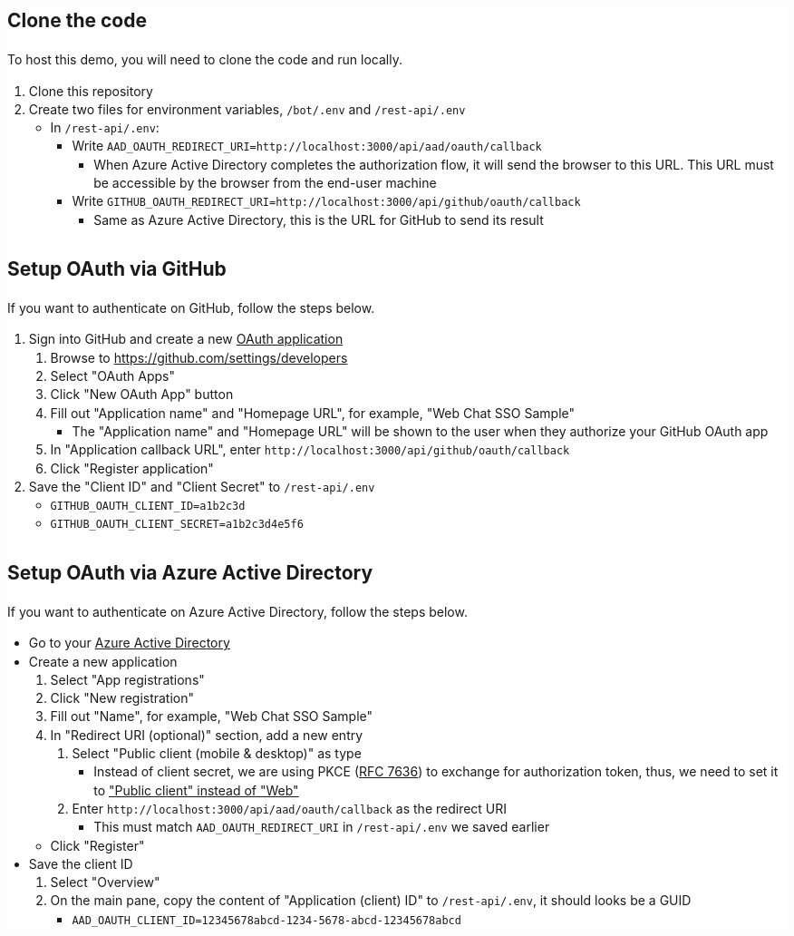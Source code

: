 ## Clone the code

To host this demo, you will need to clone the code and run locally.

1. Clone this repository
1. Create two files for environment variables, `/bot/.env` and `/rest-api/.env`
   -  In `/rest-api/.env`:
      -  Write `AAD_OAUTH_REDIRECT_URI=http://localhost:3000/api/aad/oauth/callback`
         -  When Azure Active Directory completes the authorization flow, it will send the browser to this URL. This URL must be accessible by the browser from the end-user machine
      -  Write `GITHUB_OAUTH_REDIRECT_URI=http://localhost:3000/api/github/oauth/callback`
         -  Same as Azure Active Directory, this is the URL for GitHub to send its result

## Setup OAuth via GitHub

If you want to authenticate on GitHub, follow the steps below.

1. Sign into GitHub and create a new [OAuth application](https://github.com/settings/developers)
   1. Browse to https://github.com/settings/developers
   1. Select "OAuth Apps"
   1. Click "New OAuth App" button
   1. Fill out "Application name" and "Homepage URL", for example, "Web Chat SSO Sample"
      -  The "Application name" and "Homepage URL" will be shown to the user when they authorize your GitHub OAuth app
   1. In "Application callback URL", enter `http://localhost:3000/api/github/oauth/callback`
   1. Click "Register application"
1. Save the "Client ID" and "Client Secret" to `/rest-api/.env`
   -  `GITHUB_OAUTH_CLIENT_ID=a1b2c3d`
   -  `GITHUB_OAUTH_CLIENT_SECRET=a1b2c3d4e5f6`

## Setup OAuth via Azure Active Directory

If you want to authenticate on Azure Active Directory, follow the steps below.

-  Go to your [Azure Active Directory](https://ms.portal.azure.com/#blade/Microsoft_AAD_IAM/ActiveDirectoryMenuBlade/Overview)
-  Create a new application
   1. Select "App registrations"
   1. Click "New registration"
   1. Fill out "Name", for example, "Web Chat SSO Sample"
   1. In "Redirect URI (optional)" section, add a new entry
      1. Select "Public client (mobile & desktop)" as type
         -  Instead of client secret, we are using PKCE ([RFC 7636](https://tools.ietf.org/html/rfc7636)) to exchange for authorization token, thus, we need to set it to ["Public client" instead of "Web"](https://docs.microsoft.com/en-us/azure/active-directory/develop/v1-protocols-oauth-code#use-the-authorization-code-to-request-an-access-token)
      1. Enter `http://localhost:3000/api/aad/oauth/callback` as the redirect URI
         -  This must match `AAD_OAUTH_REDIRECT_URI` in `/rest-api/.env` we saved earlier
   -  Click "Register"
-  Save the client ID
   1. Select "Overview"
   1. On the main pane, copy the content of "Application (client) ID" to `/rest-api/.env`, it should looks be a GUID
      -  `AAD_OAUTH_CLIENT_ID=12345678abcd-1234-5678-abcd-12345678abcd`
